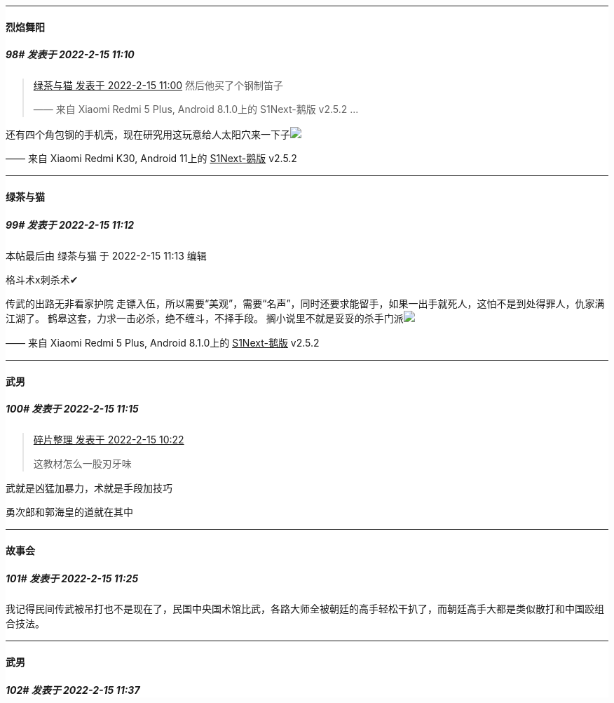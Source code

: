 

*****

####  烈焰舞阳  
##### 98#       发表于 2022-2-15 11:10

<blockquote><a href="httphttps://bbs.saraba1st.com/2b/forum.php?mod=redirect&amp;goto=findpost&amp;pid=54693664&amp;ptid=2052589" target="_blank">绿茶与猫 发表于 2022-2-15 11:00</a>
然后他买了个钢制笛子

—— 来自 Xiaomi Redmi 5 Plus, Android 8.1.0上的 S1Next-鹅版 v2.5.2 ...</blockquote>
还有四个角包钢的手机壳，现在研究用这玩意给人太阳穴来一下子<img src="https://static.saraba1st.com/image/smiley/face2017/037.png" referrerpolicy="no-referrer">

—— 来自 Xiaomi Redmi K30, Android 11上的 [S1Next-鹅版](https://github.com/ykrank/S1-Next/releases) v2.5.2

*****

####  绿茶与猫  
##### 99#       发表于 2022-2-15 11:12

 本帖最后由 绿茶与猫 于 2022-2-15 11:13 编辑 

格斗术x刺杀术✔

传武的出路无非看家护院 走镖入伍，所以需要“美观”，需要“名声”，同时还要求能留手，如果一出手就死人，这怕不是到处得罪人，仇家满江湖了。
鹤皋这套，力求一击必杀，绝不缠斗，不择手段。
搁小说里不就是妥妥的杀手门派<img src="https://static.saraba1st.com/image/smiley/face2017/068.png" referrerpolicy="no-referrer">

—— 来自 Xiaomi Redmi 5 Plus, Android 8.1.0上的 [S1Next-鹅版](https://github.com/ykrank/S1-Next/releases) v2.5.2

*****

####  武男  
##### 100#       发表于 2022-2-15 11:15

<blockquote><a href="httphttps://bbs.saraba1st.com/2b/forum.php?mod=redirect&amp;goto=findpost&amp;pid=54693044&amp;ptid=2052589" target="_blank">碎片整理 发表于 2022-2-15 10:22</a>

这教材怎么一股刃牙味</blockquote>
武就是凶猛加暴力，术就是手段加技巧

勇次郎和郭海皇的道就在其中



*****

####  故事会  
##### 101#       发表于 2022-2-15 11:25

我记得民间传武被吊打也不是现在了，民国中央国术馆比武，各路大师全被朝廷的高手轻松干扒了，而朝廷高手大都是类似散打和中国跤组合技法。

*****

####  武男  
##### 102#       发表于 2022-2-15 11:37
